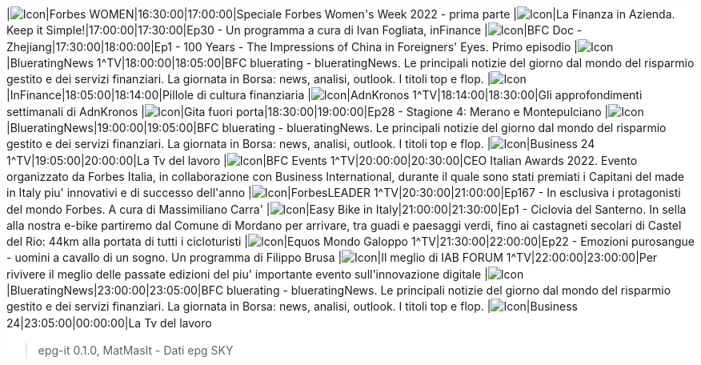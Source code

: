 |![Icon](https://guidatv.sky.it/uuid/News_Cover_HavWCIHQw.png)|Forbes WOMEN|16:30:00|17:00:00|Speciale Forbes Women&#039;s Week 2022 - prima parte
|![Icon](https://guidatv.sky.it/uuid/News_Cover_HavWCIHQw.png)|La Finanza in Azienda. Keep it Simple!|17:00:00|17:30:00|Ep30 - Un programma a cura di Ivan Fogliata, inFinance
|![Icon](https://guidatv.sky.it/uuid/News_Cover_HavWCIHQw.png)|BFC Doc - Zhejiang|17:30:00|18:00:00|Ep1 - 100 Years - The Impressions of China in Foreigners&#039; Eyes. Primo episodio
|![Icon](https://guidatv.sky.it/uuid/News_Cover_HavWCIHQw.png)|BlueratingNews 1^TV|18:00:00|18:05:00|BFC bluerating - blueratingNews. Le principali notizie del giorno dal mondo del risparmio gestito e dei servizi finanziari. La giornata in Borsa: news, analisi, outlook. I titoli top e flop.
|![Icon](https://guidatv.sky.it/uuid/News_Cover_HavWCIHQw.png)|InFinance|18:05:00|18:14:00|Pillole di cultura finanziaria
|![Icon](https://guidatv.sky.it/uuid/News_Cover_HavWCIHQw.png)|AdnKronos 1^TV|18:14:00|18:30:00|Gli approfondimenti settimanali di AdnKronos
|![Icon](https://guidatv.sky.it/uuid/c62c3a3c-2b17-4095-baaf-de8836c3d9d6/cover?md5ChecksumParam=f5d6dd2744e94bddd589f9f71039962b)|Gita fuori porta|18:30:00|19:00:00|Ep28 - Stagione 4: Merano e Montepulciano
|![Icon](https://guidatv.sky.it/uuid/News_Cover_HavWCIHQw.png)|BlueratingNews|19:00:00|19:05:00|BFC bluerating - blueratingNews. Le principali notizie del giorno dal mondo del risparmio gestito e dei servizi finanziari. La giornata in Borsa: news, analisi, outlook. I titoli top e flop.
|![Icon](https://guidatv.sky.it/uuid/News_Cover_HavWCIHQw.png)|Business 24 1^TV|19:05:00|20:00:00|La Tv del lavoro
|![Icon](https://guidatv.sky.it/uuid/News_Cover_HavWCIHQw.png)|BFC Events 1^TV|20:00:00|20:30:00|CEO Italian Awards 2022. Evento organizzato da Forbes Italia, in collaborazione con Business International, durante il quale sono stati premiati i Capitani del made in Italy piu&#039; innovativi e di successo dell&#039;anno
|![Icon](https://guidatv.sky.it/uuid/News_Cover_HavWCIHQw.png)|ForbesLEADER 1^TV|20:30:00|21:00:00|Ep167 - In esclusiva i protagonisti del mondo Forbes. A cura di Massimiliano Carra&#039;
|![Icon](https://guidatv.sky.it/uuid/News_Cover_HavWCIHQw.png)|Easy Bike in Italy|21:00:00|21:30:00|Ep1 - Ciclovia del Santerno. In sella alla nostra e-bike partiremo dal Comune di Mordano per arrivare, tra guadi e paesaggi verdi, fino ai castagneti secolari di Castel del Rio: 44km alla portata di tutti i cicloturisti
|![Icon](https://guidatv.sky.it/uuid/News_Cover_HavWCIHQw.png)|Equos Mondo Galoppo 1^TV|21:30:00|22:00:00|Ep22 - Emozioni purosangue - uomini a cavallo di un sogno. Un programma di Filippo Brusa
|![Icon](https://guidatv.sky.it/uuid/News_Cover_HavWCIHQw.png)|Il meglio di IAB FORUM 1^TV|22:00:00|23:00:00|Per rivivere il meglio delle passate edizioni del piu&#039; importante evento sull&#039;innovazione digitale
|![Icon](https://guidatv.sky.it/uuid/News_Cover_HavWCIHQw.png)|BlueratingNews|23:00:00|23:05:00|BFC bluerating - blueratingNews. Le principali notizie del giorno dal mondo del risparmio gestito e dei servizi finanziari. La giornata in Borsa: news, analisi, outlook. I titoli top e flop.
|![Icon](https://guidatv.sky.it/uuid/News_Cover_HavWCIHQw.png)|Business 24|23:05:00|00:00:00|La Tv del lavoro



 > epg-it 0.1.0, MatMasIt - Dati epg SKY